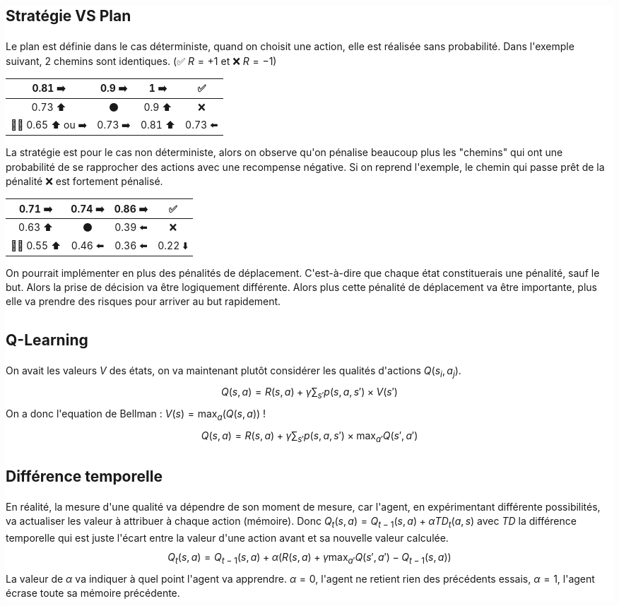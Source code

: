 ## Stratégie VS Plan

Le plan est définie dans le cas déterministe, quand on choisit une action, elle est réalisée sans probabilité.
Dans l'exemple suivant, 2 chemins sont identiques. (:white_check_mark: $R=+1$ et :x: $R=-1$)

| 0.81 :arrow_right: | 0.9 :arrow_right: | 1 :arrow_right: | :white_check_mark: |
|:-:|:-:|:-:|:-:|
| 0.73 :arrow_up: | :black_circle: | 0.9 :arrow_up: | :x: |
| :guardsman: 0.65 :arrow_up: ou :arrow_right: | 0.73 :arrow_right: | 0.81 :arrow_up: | 0.73 :arrow_left: |


La stratégie est pour le cas non déterministe, alors on observe qu'on pénalise beaucoup plus les "chemins" qui ont une probabilité de se rapprocher des actions avec une recompense négative. 
Si on reprend l'exemple, le chemin qui passe prêt de la pénalité :x: est fortement pénalisé.

| 0.71 :arrow_right: | 0.74 :arrow_right: | 0.86 :arrow_right: | :white_check_mark: |
|:-:|:-:|:-:|:-:|
| 0.63 :arrow_up: | :black_circle: | 0.39 :arrow_left: | :x: |
| :guardsman: 0.55 :arrow_up: | 0.46 :arrow_left: | 0.36 :arrow_left: | 0.22 :arrow_down: |

On pourrait implémenter en plus des pénalités de déplacement. C'est-à-dire que chaque état constituerais une pénalité, sauf le but. Alors la prise de décision va être logiquement différente. Alors plus cette pénalité de déplacement va être importante, plus elle va prendre des risques pour arriver au but rapidement.

## Q-Learning

On avait les valeurs $V$ des états, on va maintenant plutôt considérer les qualités d'actions $Q(s_i,a_j)$.
$$
Q(s,a) = R(s,a) + \gamma \sum_{s'} p(s,a,s') \times V(s')
$$
On a donc l'equation de Bellman : $V(s) = \max_a \left(Q(s,a)\right)$ !
$$
Q(s,a) = R(s,a) + \gamma \sum_{s'} p(s,a,s') \times \max_{a'} Q(s',a')
$$

## Différence temporelle

En réalité, la mesure d'une qualité va dépendre de son moment de mesure, car l'agent, en expérimentant différente possibilités, va actualiser les valeur à attribuer à chaque action (mémoire).
Donc $Q_t(s,a) = Q_{t-1}(s,a) + \alpha TD_t(a,s)$ avec $TD$ la différence temporelle qui est juste l'écart entre la valeur d'une action avant et sa nouvelle valeur calculée.
$$
Q_t(s,a) = Q_{t-1}(s,a) + \alpha \left(R(s,a) + \gamma \max_{a'} Q(s',a') - Q_{t-1}(s,a) \right)
$$
La valeur de $\alpha$ va indiquer à quel point l'agent va apprendre. $\alpha = 0$, l'agent ne retient rien des précédents essais, $\alpha = 1$, l'agent écrase toute sa mémoire précédente.
